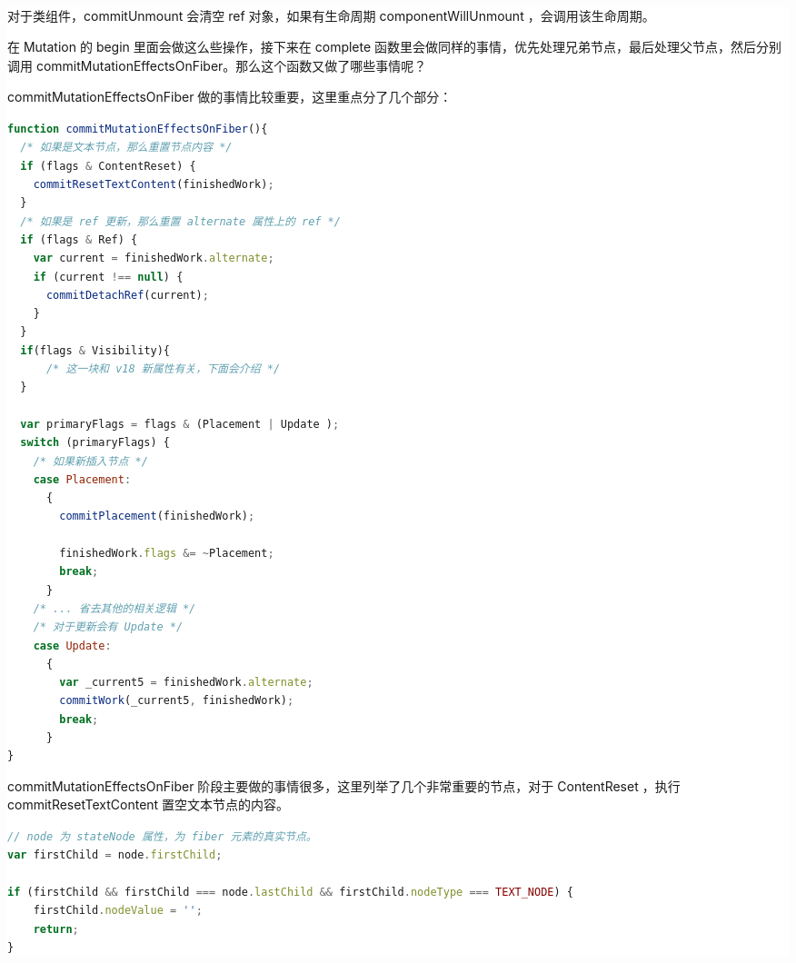 对于类组件，commitUnmount 会清空 ref 对象，如果有生命周期 componentWillUnmount ，会调用该生命周期。

在 Mutation 的 begin 里面会做这么些操作，接下来在 complete 函数里会做同样的事情，优先处理兄弟节点，最后处理父节点，然后分别调用 commitMutationEffectsOnFiber。那么这个函数又做了哪些事情呢？

commitMutationEffectsOnFiber 做的事情比较重要，这里重点分了几个部分：

```js
function commitMutationEffectsOnFiber(){
  /* 如果是文本节点，那么重置节点内容 */  
  if (flags & ContentReset) {
    commitResetTextContent(finishedWork);
  }
  /* 如果是 ref 更新，那么重置 alternate 属性上的 ref */
  if (flags & Ref) {
    var current = finishedWork.alternate;
    if (current !== null) {
      commitDetachRef(current);
    }
  }
  if(flags & Visibility){
      /* 这一块和 v18 新属性有关，下面会介绍 */
  }

  var primaryFlags = flags & (Placement | Update );
  switch (primaryFlags) {
    /* 如果新插入节点 */
    case Placement:
      { 
        commitPlacement(finishedWork); 

        finishedWork.flags &= ~Placement;
        break;
      }
    /* ... 省去其他的相关逻辑 */  
    /* 对于更新会有 Update */
    case Update:
      {
        var _current5 = finishedWork.alternate;
        commitWork(_current5, finishedWork);
        break;
      }  
}
```

commitMutationEffectsOnFiber 阶段主要做的事情很多，这里列举了几个非常重要的节点，对于 ContentReset ，执行 commitResetTextContent 置空文本节点的内容。

```js
// node 为 stateNode 属性，为 fiber 元素的真实节点。
var firstChild = node.firstChild;

if (firstChild && firstChild === node.lastChild && firstChild.nodeType === TEXT_NODE) {
    firstChild.nodeValue = '';
    return;
}
```
